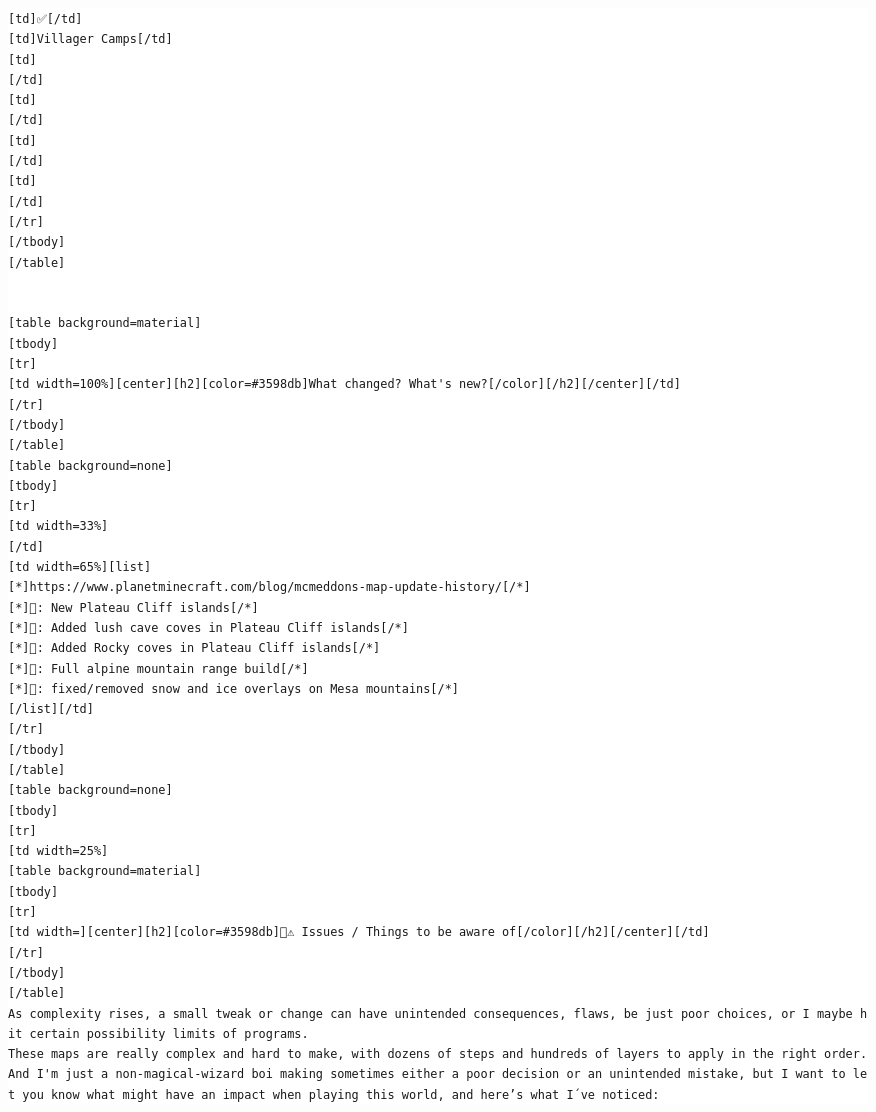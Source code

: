     [td]✅[/td]
    [td]Villager Camps[/td]
    [td]
    [/td]
    [td]
    [/td]
    [td]
    [/td]
    [td]
    [/td]
    [/tr]
    [/tbody]
    [/table]


    [table background=material]
    [tbody]
    [tr]
    [td width=100%][center][h2][color=#3598db]What changed? What's new?[/color][/h2][/center][/td]
    [/tr]
    [/tbody]
    [/table]
    [table background=none]
    [tbody]
    [tr]
    [td width=33%]
    [/td]
    [td width=65%][list]
    [*]https://www.planetminecraft.com/blog/mcmeddons-map-update-history/[/*]
    [*]📀: New Plateau Cliff islands[/*]
    [*]📀: Added lush cave coves in Plateau Cliff islands[/*]
    [*]📀: Added Rocky coves in Plateau Cliff islands[/*]
    [*]📀: Full alpine mountain range build[/*]
    [*]📀: fixed/removed snow and ice overlays on Mesa mountains[/*]
    [/list][/td]
    [/tr]
    [/tbody]
    [/table]
    [table background=none]
    [tbody]
    [tr]
    [td width=25%]
    [table background=material]
    [tbody]
    [tr]
    [td width=][center][h2][color=#3598db]🚧⚠ Issues / Things to be aware of[/color][/h2][/center][/td]
    [/tr]
    [/tbody]
    [/table]
    As complexity rises, a small tweak or change can have unintended consequences, flaws, be just poor choices, or I maybe hit certain possibility limits of programs. 
    These maps are really complex and hard to make, with dozens of steps and hundreds of layers to apply in the right order. 
    And I'm just a non-magical-wizard boi making sometimes either a poor decision or an unintended mistake, but I want to let you know what might have an impact when playing this world, and here’s what I´ve noticed:
